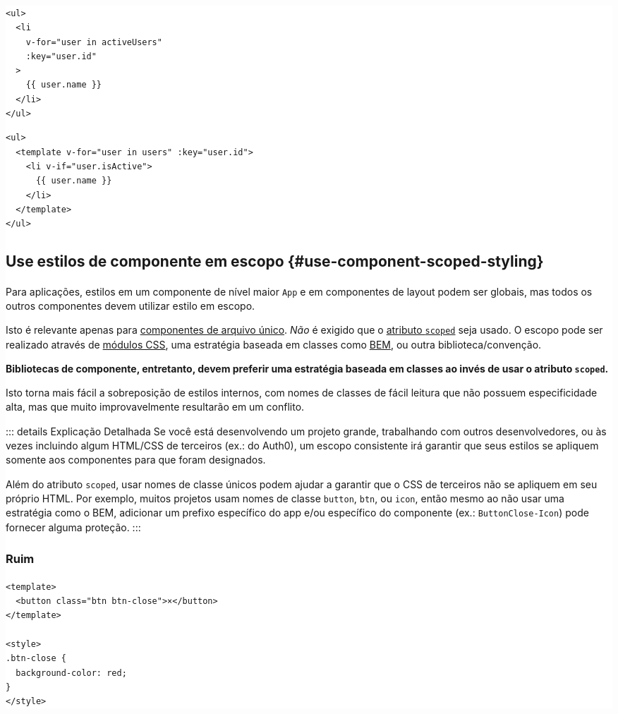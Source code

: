 ```vue-html
<ul>
  <li
    v-for="user in activeUsers"
    :key="user.id"
  >
    {{ user.name }}
  </li>
</ul>
```

```vue-html
<ul>
  <template v-for="user in users" :key="user.id">
    <li v-if="user.isActive">
      {{ user.name }}
    </li>
  </template>
</ul>
```

</div>

## Use estilos de componente em escopo {#use-component-scoped-styling}

Para aplicações, estilos em um componente de nível maior `App` e em componentes de layout podem ser globais, mas todos os outros componentes devem utilizar estilo em escopo.

Isto é relevante apenas para [componentes de arquivo único](/guide/scaling-up/sfc). _Não_ é exigido que o [atributo `scoped`](https://vue-loader.vuejs.org/en/features/scoped-css.html) seja usado. O escopo pode ser realizado através de [módulos CSS](https://vue-loader.vuejs.org/en/features/css-modules), uma estratégia baseada em classes como [BEM](http://getbem.com/), ou outra biblioteca/convenção.

**Bibliotecas de componente, entretanto, devem preferir uma estratégia baseada em classes ao invés de usar o atributo `scoped`.**

Isto torna mais fácil a sobreposição de estilos internos, com nomes de classes de fácil leitura que não possuem especificidade alta, mas que muito improvavelmente resultarão em um conflito.

::: details Explicação Detalhada
Se você está desenvolvendo um projeto grande, trabalhando com outros desenvolvedores, ou às vezes incluindo algum HTML/CSS de terceiros (ex.: do Auth0), um escopo consistente irá garantir que seus estilos se apliquem somente aos componentes para que foram designados.

Além do atributo `scoped`, usar nomes de classe únicos podem ajudar a garantir que o CSS de terceiros não se apliquem em seu próprio HTML. Por exemplo, muitos projetos usam nomes de classe `button`, `btn`, ou `icon`, então mesmo ao não usar uma estratégia como o BEM, adicionar um prefixo específico do app e/ou específico do componente (ex.: `ButtonClose-Icon`) pode fornecer alguma proteção.
:::

<div class="style-example style-example-bad">
<h3>Ruim</h3>

```vue-html
<template>
  <button class="btn btn-close">×</button>
</template>

<style>
.btn-close {
  background-color: red;
}
</style>
```
